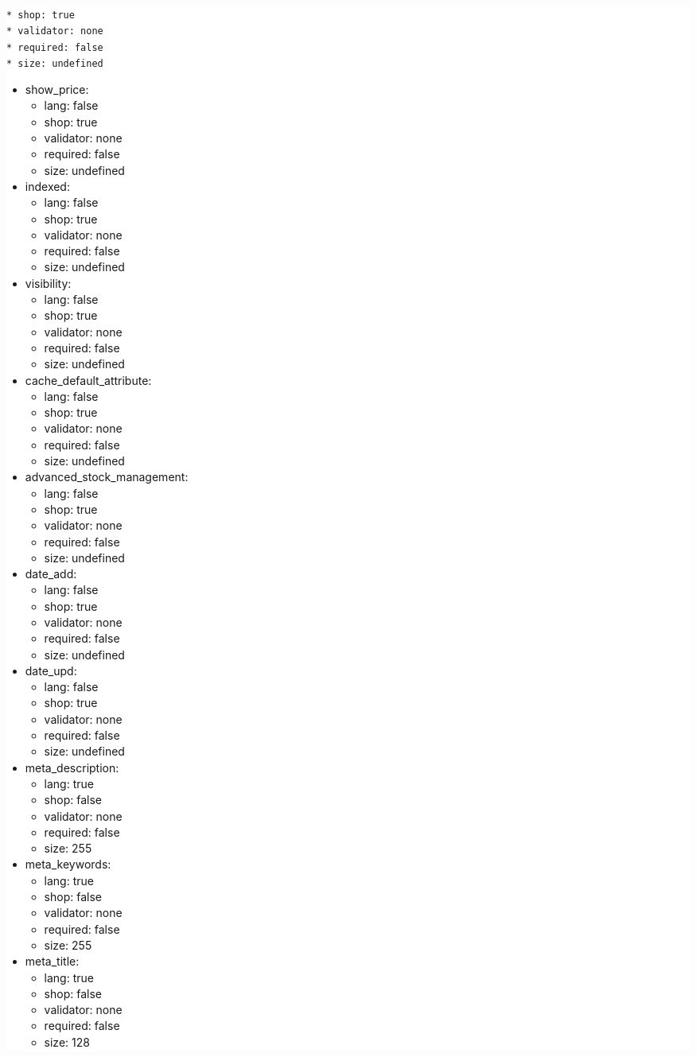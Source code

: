     * shop: true
    * validator: none
    * required: false
    * size: undefined
 * show_price:
    * lang: false
    * shop: true
    * validator: none
    * required: false
    * size: undefined
 * indexed:
    * lang: false
    * shop: true
    * validator: none
    * required: false
    * size: undefined
 * visibility:
    * lang: false
    * shop: true
    * validator: none
    * required: false
    * size: undefined
 * cache_default_attribute:
    * lang: false
    * shop: true
    * validator: none
    * required: false
    * size: undefined
 * advanced_stock_management:
    * lang: false
    * shop: true
    * validator: none
    * required: false
    * size: undefined
 * date_add:
    * lang: false
    * shop: true
    * validator: none
    * required: false
    * size: undefined
 * date_upd:
    * lang: false
    * shop: true
    * validator: none
    * required: false
    * size: undefined
 * meta_description:
    * lang: true
    * shop: false
    * validator: none
    * required: false
    * size: 255
 * meta_keywords:
    * lang: true
    * shop: false
    * validator: none
    * required: false
    * size: 255
 * meta_title:
    * lang: true
    * shop: false
    * validator: none
    * required: false
    * size: 128
